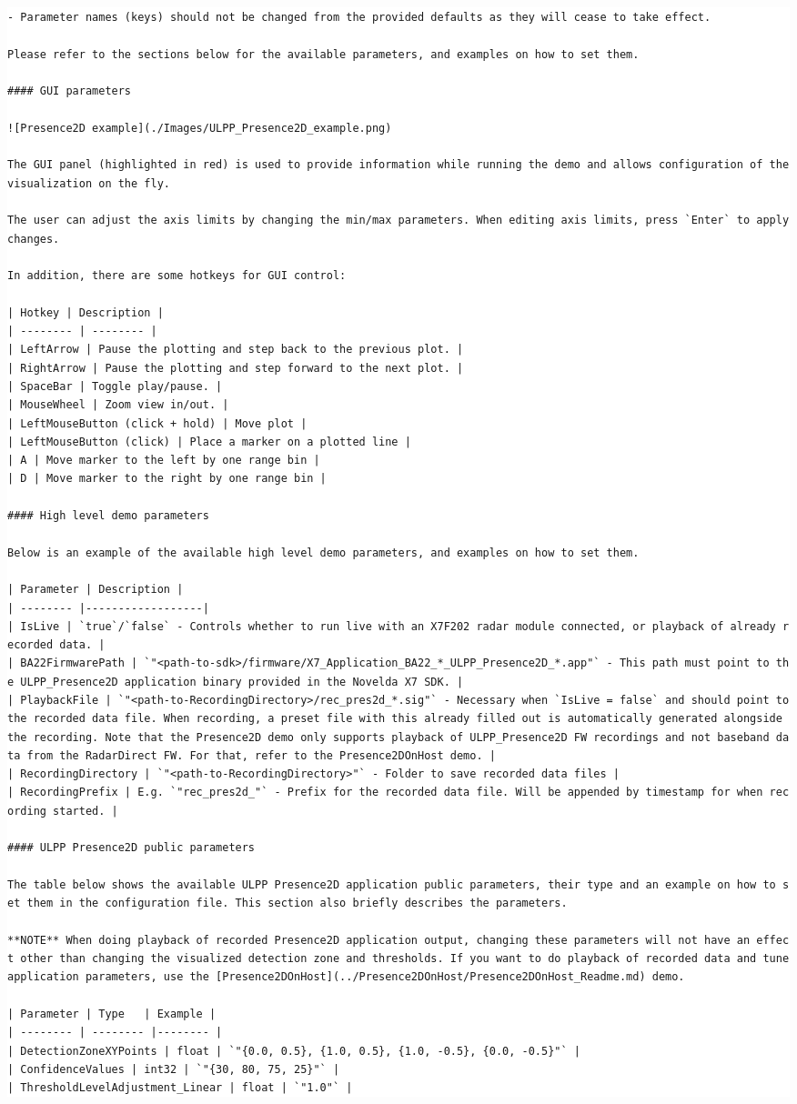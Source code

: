 ```
- Parameter names (keys) should not be changed from the provided defaults as they will cease to take effect.

Please refer to the sections below for the available parameters, and examples on how to set them.

#### GUI parameters

![Presence2D example](./Images/ULPP_Presence2D_example.png)

The GUI panel (highlighted in red) is used to provide information while running the demo and allows configuration of the visualization on the fly.

The user can adjust the axis limits by changing the min/max parameters. When editing axis limits, press `Enter` to apply changes.

In addition, there are some hotkeys for GUI control:

| Hotkey | Description |
| -------- | -------- |
| LeftArrow | Pause the plotting and step back to the previous plot. |
| RightArrow | Pause the plotting and step forward to the next plot. |
| SpaceBar | Toggle play/pause. |
| MouseWheel | Zoom view in/out. |
| LeftMouseButton (click + hold) | Move plot |
| LeftMouseButton (click) | Place a marker on a plotted line |
| A | Move marker to the left by one range bin |
| D | Move marker to the right by one range bin |

#### High level demo parameters

Below is an example of the available high level demo parameters, and examples on how to set them.

| Parameter | Description |
| -------- |------------------|
| IsLive | `true`/`false` - Controls whether to run live with an X7F202 radar module connected, or playback of already recorded data. |
| BA22FirmwarePath | `"<path-to-sdk>/firmware/X7_Application_BA22_*_ULPP_Presence2D_*.app"` - This path must point to the ULPP_Presence2D application binary provided in the Novelda X7 SDK. |
| PlaybackFile | `"<path-to-RecordingDirectory>/rec_pres2d_*.sig"` - Necessary when `IsLive = false` and should point to the recorded data file. When recording, a preset file with this already filled out is automatically generated alongside the recording. Note that the Presence2D demo only supports playback of ULPP_Presence2D FW recordings and not baseband data from the RadarDirect FW. For that, refer to the Presence2DOnHost demo. |
| RecordingDirectory | `"<path-to-RecordingDirectory>"` - Folder to save recorded data files |
| RecordingPrefix | E.g. `"rec_pres2d_"` - Prefix for the recorded data file. Will be appended by timestamp for when recording started. |

#### ULPP Presence2D public parameters

The table below shows the available ULPP Presence2D application public parameters, their type and an example on how to set them in the configuration file. This section also briefly describes the parameters.

**NOTE** When doing playback of recorded Presence2D application output, changing these parameters will not have an effect other than changing the visualized detection zone and thresholds. If you want to do playback of recorded data and tune application parameters, use the [Presence2DOnHost](../Presence2DOnHost/Presence2DOnHost_Readme.md) demo.

| Parameter | Type   | Example |
| -------- | -------- |-------- |
| DetectionZoneXYPoints | float | `"{0.0, 0.5}, {1.0, 0.5}, {1.0, -0.5}, {0.0, -0.5}"` |
| ConfidenceValues | int32 | `"{30, 80, 75, 25}"` |
| ThresholdLevelAdjustment_Linear | float | `"1.0"` |
```
